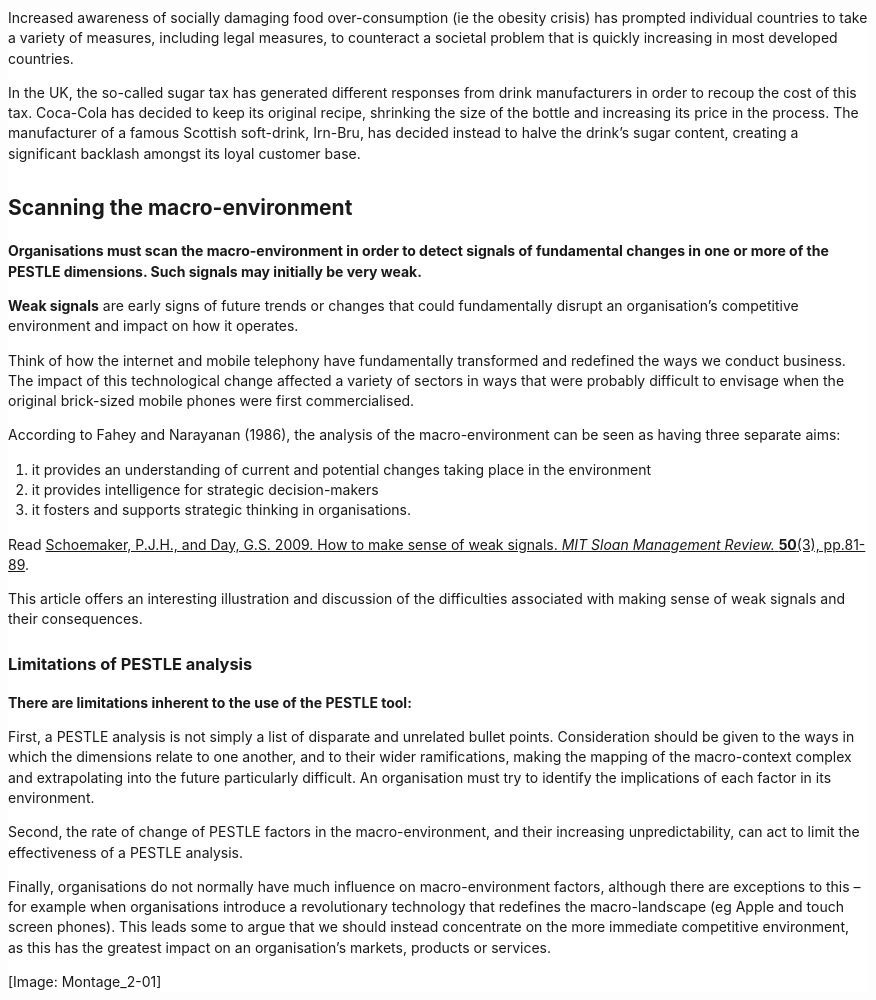 Increased awareness of socially damaging food over-consumption (ie the obesity crisis) has prompted individual countries to take a variety of measures, including legal measures, to counteract a societal problem that is quickly increasing in most developed countries.

In the UK, the so-called sugar tax has generated different responses from drink manufacturers in order to recoup the cost of this tax. Coca-Cola has decided to keep its original recipe, shrinking the size of the bottle and increasing its price in the process. The manufacturer of a famous Scottish soft-drink, Irn-Bru, has decided instead to halve the drink’s sugar content, creating a significant backlash amongst its loyal customer base.

## Scanning the macro-environment
**Organisations must scan the macro-environment in order to detect signals of fundamental changes in one or more of the PESTLE dimensions. Such signals may initially be very weak.**

**Weak signals** are early signs of future trends or changes that could fundamentally disrupt an organisation’s competitive environment and impact on how it operates.

Think of how the internet and mobile telephony have fundamentally transformed and redefined the ways we conduct business. The impact of this technological change affected a variety of sectors in ways that were probably difficult to envisage when the original brick-sized mobile phones were first commercialised.

According to Fahey and Narayanan (1986), the analysis of the macro-environment can be seen as having three separate aims:

1.  it provides an understanding of current and potential changes taking place in the environment
2.  it provides intelligence for strategic decision-makers
3.  it fosters and supports strategic thinking in organisations.

Read [Schoemaker, P.J.H., and Day, G.S. 2009. How to make sense of weak signals. _MIT Sloan Management Review._ **50**(3), pp.81-89](http://lib.leeds.ac.uk/record=b2533123~S5).

This article offers an interesting illustration and discussion of the difficulties associated with making sense of weak signals and their consequences.

### Limitations of PESTLE analysis 

**There are limitations inherent to the use of the PESTLE tool:**

First, a PESTLE analysis is not simply a list of disparate and unrelated bullet points. Consideration should be given to the ways in which the dimensions relate to one another, and to their wider ramifications, making the mapping of the macro-context complex and extrapolating into the future particularly difficult. An organisation must try to identify the implications of each factor in its environment.

Second, the rate of change of PESTLE factors in the macro-environment, and their increasing unpredictability, can act to limit the effectiveness of a PESTLE analysis.

Finally, organisations do not normally have much influence on macro-environment factors, although there are exceptions to this – for example when organisations introduce a revolutionary technology that redefines the macro-landscape (eg Apple and touch screen phones). This leads some to argue that we should instead concentrate on the more immediate competitive environment, as this has the greatest impact on an organisation’s markets, products or services.

[Image: Montage_2-01]
